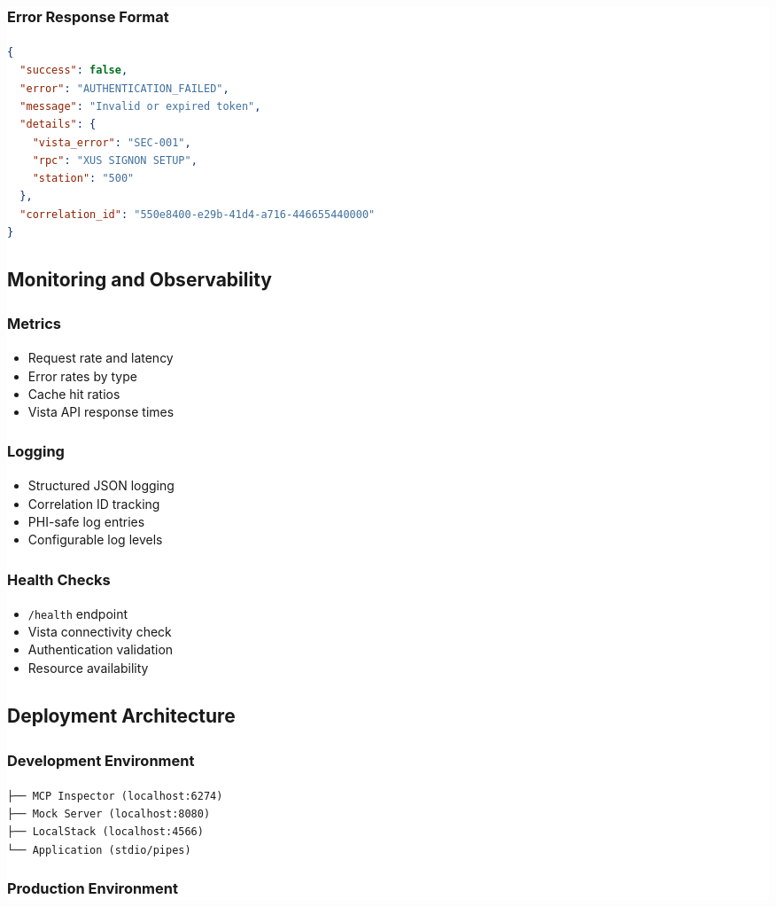 ### Error Response Format

```json
{
  "success": false,
  "error": "AUTHENTICATION_FAILED",
  "message": "Invalid or expired token",
  "details": {
    "vista_error": "SEC-001",
    "rpc": "XUS SIGNON SETUP",
    "station": "500"
  },
  "correlation_id": "550e8400-e29b-41d4-a716-446655440000"
}
```

## Monitoring and Observability

### Metrics

- Request rate and latency
- Error rates by type
- Cache hit ratios
- Vista API response times

### Logging

- Structured JSON logging
- Correlation ID tracking
- PHI-safe log entries
- Configurable log levels

### Health Checks

- `/health` endpoint
- Vista connectivity check
- Authentication validation
- Resource availability

## Deployment Architecture

### Development Environment

```
├── MCP Inspector (localhost:6274)
├── Mock Server (localhost:8080)
├── LocalStack (localhost:4566)
└── Application (stdio/pipes)
```

### Production Environment
